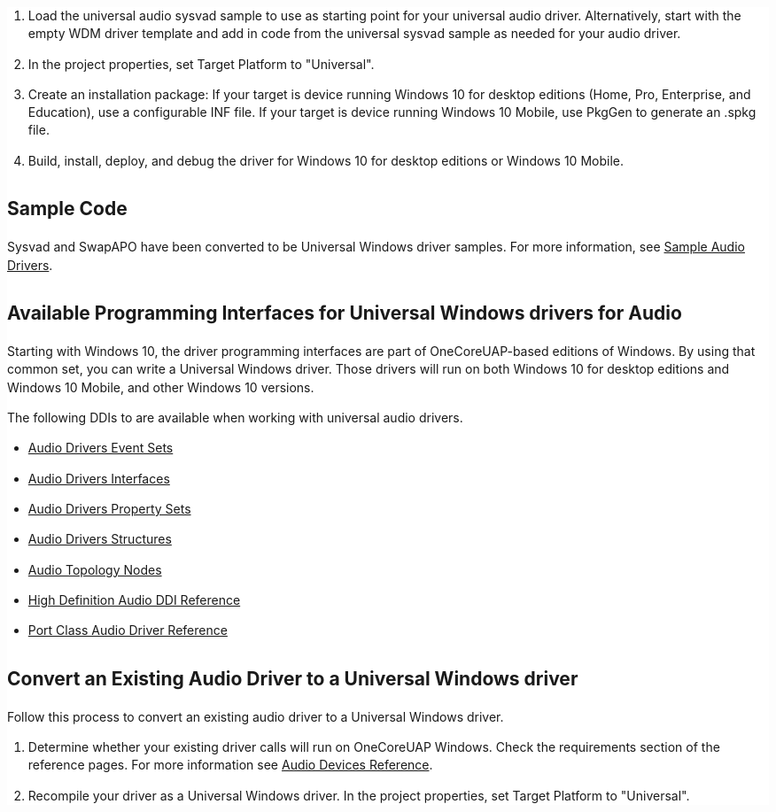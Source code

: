 1. Load the universal audio sysvad sample to use as starting point for your universal audio driver. Alternatively, start with the empty WDM driver template and add in code from the universal sysvad sample as needed for your audio driver.

2. In the project properties, set Target Platform to "Universal".

3. Create an installation package: If your target is device running Windows 10 for desktop editions (Home, Pro, Enterprise, and Education), use a configurable INF file. If your target is device running Windows 10 Mobile, use PkgGen to generate an .spkg file.

4. Build, install, deploy, and debug the driver for Windows 10 for desktop editions or Windows 10 Mobile.

## <span id="sample_code"></span>Sample Code


Sysvad and SwapAPO have been converted to be Universal Windows driver samples. For more information, see [Sample Audio Drivers](sample-audio-drivers.md).

## <span id="available_programming_interfaces_for_universal_windows_drivers_for_audio"></span>Available Programming Interfaces for Universal Windows drivers for Audio


Starting with Windows 10, the driver programming interfaces are part of OneCoreUAP-based editions of Windows. By using that common set, you can write a Universal Windows driver. Those drivers will run on both Windows 10 for desktop editions and Windows 10 Mobile, and other Windows 10 versions.

The following DDIs to are available when working with universal audio drivers.

-   [Audio Drivers Event Sets](https://msdn.microsoft.com/library/windows/hardware/ff536195)

-   [Audio Drivers Interfaces](https://msdn.microsoft.com/library/windows/hardware/ff536196)

-   [Audio Drivers Property Sets](https://msdn.microsoft.com/library/windows/hardware/ff536197)

-   [Audio Drivers Structures](https://msdn.microsoft.com/library/windows/hardware/ff536198)

-   [Audio Topology Nodes](https://msdn.microsoft.com/library/windows/hardware/ff536219)

-   [High Definition Audio DDI Reference](https://msdn.microsoft.com/library/windows/hardware/ff536445)

-   [Port Class Audio Driver Reference](https://msdn.microsoft.com/library/windows/hardware/ff537764)

## <span id="_convert_an_existing_audio_driver_to_a_universal_windows_driver"></span> Convert an Existing Audio Driver to a Universal Windows driver


Follow this process to convert an existing audio driver to a Universal Windows driver.

1. Determine whether your existing driver calls will run on OneCoreUAP Windows. Check the requirements section of the reference pages. For more information see [Audio Devices Reference](https://msdn.microsoft.com/library/windows/hardware/ff536192).

2. Recompile your driver as a Universal Windows driver. In the project properties, set Target Platform to "Universal".
